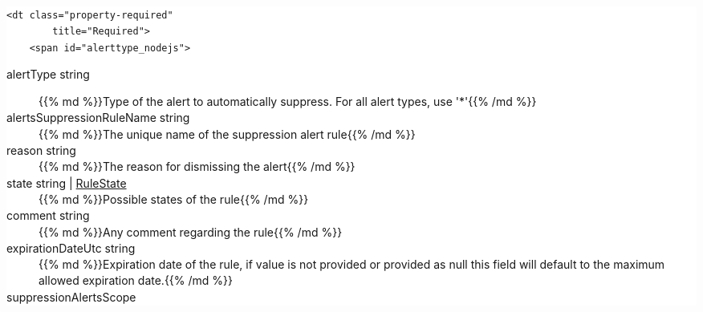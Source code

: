     <dt class="property-required"
            title="Required">
        <span id="alerttype_nodejs">
<a href="#alerttype_nodejs" style="color: inherit; text-decoration: inherit;">alert<wbr>Type</a>
</span>
        <span class="property-indicator"></span>
        <span class="property-type">string</span>
    </dt>
    <dd>{{% md %}}Type of the alert to automatically suppress. For all alert types, use '*'{{% /md %}}</dd>
    <dt class="property-required"
            title="Required">
        <span id="alertssuppressionrulename_nodejs">
<a href="#alertssuppressionrulename_nodejs" style="color: inherit; text-decoration: inherit;">alerts<wbr>Suppression<wbr>Rule<wbr>Name</a>
</span>
        <span class="property-indicator"></span>
        <span class="property-type">string</span>
    </dt>
    <dd>{{% md %}}The unique name of the suppression alert rule{{% /md %}}</dd>
    <dt class="property-required"
            title="Required">
        <span id="reason_nodejs">
<a href="#reason_nodejs" style="color: inherit; text-decoration: inherit;">reason</a>
</span>
        <span class="property-indicator"></span>
        <span class="property-type">string</span>
    </dt>
    <dd>{{% md %}}The reason for dismissing the alert{{% /md %}}</dd>
    <dt class="property-required"
            title="Required">
        <span id="state_nodejs">
<a href="#state_nodejs" style="color: inherit; text-decoration: inherit;">state</a>
</span>
        <span class="property-indicator"></span>
        <span class="property-type">string | <a href="#rulestate">Rule<wbr>State</a></span>
    </dt>
    <dd>{{% md %}}Possible states of the rule{{% /md %}}</dd>
    <dt class="property-optional"
            title="Optional">
        <span id="comment_nodejs">
<a href="#comment_nodejs" style="color: inherit; text-decoration: inherit;">comment</a>
</span>
        <span class="property-indicator"></span>
        <span class="property-type">string</span>
    </dt>
    <dd>{{% md %}}Any comment regarding the rule{{% /md %}}</dd>
    <dt class="property-optional"
            title="Optional">
        <span id="expirationdateutc_nodejs">
<a href="#expirationdateutc_nodejs" style="color: inherit; text-decoration: inherit;">expiration<wbr>Date<wbr>Utc</a>
</span>
        <span class="property-indicator"></span>
        <span class="property-type">string</span>
    </dt>
    <dd>{{% md %}}Expiration date of the rule, if value is not provided or provided as null this field will default to the maximum allowed expiration date.{{% /md %}}</dd>
    <dt class="property-optional"
            title="Optional">
        <span id="suppressionalertsscope_nodejs">
<a href="#suppressionalertsscope_nodejs" style="color: inherit; text-decoration: inherit;">suppression<wbr>Alerts<wbr>Scope</a>
</span>